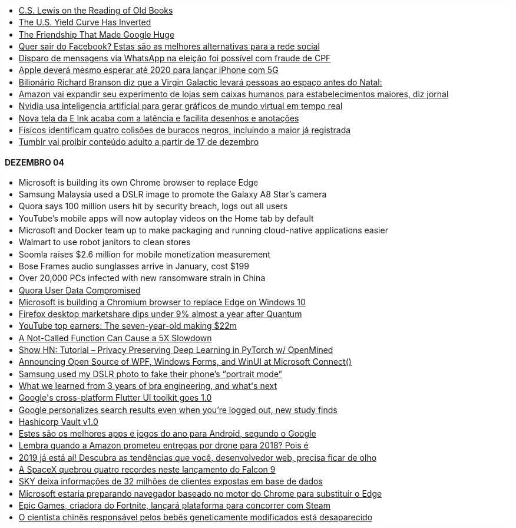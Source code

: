 - [C.S. Lewis on the Reading of Old Books](https://bit.ly/2E91NQ1)
- [The U.S. Yield Curve Has Inverted](https://bit.ly/2E8C364)
- [The Friendship That Made Google Huge](https://bit.ly/2EdmuKH)
- [Quer sair do Facebook? Estas são as melhores alternativas para a rede social](https://gizmodo.uol.com.br/como-substituir-facebook/)
- [Disparo de mensagens via WhatsApp na eleição foi possível com fraude de CPF](https://gizmodo.uol.com.br/disparo-mensagens-whatsapp-fraude-cpf/)
- [Apple deverá mesmo esperar até 2020 para lançar iPhone com 5G](https://gizmodo.uol.com.br/apple-iphone-5g-2020/)
- [Bilionário Richard Branson diz que a Virgin Galactic levará pessoas ao espaço antes do Natal:](https://gizmodo.uol.com.br/bilionario-richard-branson-virgin-viagem-espacial-antes-natal/)
- [Amazon vai expandir seu experimento de lojas sem caixas humanos para estabelecimentos maiores, diz jornal](https://gizmodo.uol.com.br/amazon-expandir-teste-lojas-sem-caixas-humanos/)
- [Nvidia usa inteligencia artificial para gerar gráficos de mundo virtual em tempo real](https://gizmodo.uol.com.br/nvidia-inteligencia-artificial-graficos-mundo-virtual/)
- [Nova tela da E Ink acaba com a latência e facilita desenhos e anotações](https://gizmodo.uol.com.br/e-ink-justwrite-desenhos-anotacoes/)
- [Físicos identificam quatro colisões de buracos negros, incluindo a maior já registrada](https://gizmodo.uol.com.br/colisoes-buracos-negros-maior-registrada/)
- [Tumblr vai proibir conteúdo adulto a partir de 17 de dezembro](https://gizmodo.uol.com.br/tumblr-proibicao-conteudo-adulto/)


**DEZEMBRO 04**

- Microsoft is building its own Chrome browser to replace Edge
- Samsung Malaysia used a DSLR image to promote the Galaxy A8 Star’s camera
- Quora says 100 million users hit by security breach, logs out all users
- YouTube’s mobile apps will now autoplay videos on the Home tab by default
- Microsoft and Docker team up to make packaging and running cloud-native applications easier
- Walmart to use robot janitors to clean stores
- Soomla raises $2.6 million for mobile monetization measurement
- Bose Frames audio sunglasses arrive in January, cost $199
- Over 20,000 PCs infected with new ransomware strain in China
- [Quora User Data Compromised](https://bit.ly/2SpdrZZ)
- [Microsoft is building a Chromium browser to replace Edge on Windows 10](https://bit.ly/2Ec3hc4)
- [Firefox desktop marketshare dips under 9% almost a year after Quantum](https://bit.ly/2EbPjXQ)
- [YouTube top earners: The seven-year-old making $22m](https://bit.ly/2Svx1nz)
- [A Not-Called Function Can Cause a 5X Slowdown](https://bit.ly/2Eb93uB)
- [Show HN: Tutorial – Privacy Preserving Deep Learning in PyTorch w/ OpenMined](https://bit.ly/2StmclY)
- [Announcing Open Source of WPF, Windows Forms, and WinUI at Microsoft Connect()](https://bit.ly/2Ss6yas)
- [Samsung used my DSLR photo to fake their phone’s “portrait mode”](https://bit.ly/2SvQdBB)
- [What we learned from 3 years of bra engineering, and what's next](https://bit.ly/2Ec3RGN)
- [Google's cross-platform Flutter UI toolkit goes 1.0](https://bit.ly/2Swpvc1)
- [Google personalizes search results even when you’re logged out, new study finds](https://bit.ly/2EdJDg0)
- [Hashicorp Vault v1.0](https://bit.ly/2Sr0T4c)
- [Estes são os melhores apps e jogos do ano para Android, segundo o Google](https://gizmodo.uol.com.br/melhores-apps-jogos-google-2018/)
- [Lembra quando a Amazon prometeu entregas por drone para 2018? Pois é](https://gizmodo.uol.com.br/amazon-promessa-entregas-drone-2018/)
- [2019 já está aí! Descubra as tendências que você, desenvolvedor web, precisa ficar de olho](https://gizmodo.uol.com.br/tendencias-desenvolvedor-web/)
- [A SpaceX quebrou quatro recordes neste lançamento do Falcon 9](https://gizmodo.uol.com.br/space-x-recordes-falcon-9/)
- [SKY deixa informações de 32 milhões de clientes expostas em base de dados](https://gizmodo.uol.com.br/sky-dados-clientes-expostos/)
- [Microsoft estaria preparando navegador baseado no motor do Chrome para substituir o Edge](https://gizmodo.uol.com.br/microsoft-novo-navegador-baseado-chrome/)
- [Epic Games, criadora do Fortnite, lançará plataforma para concorrer com Steam](https://gizmodo.uol.com.br/epic-games-store/)
- [O cientista chinês responsável pelos bebês geneticamente modificados está desaparecido](https://gizmodo.uol.com.br/cientista-chines-modificacao-genetica-desaparecido/)